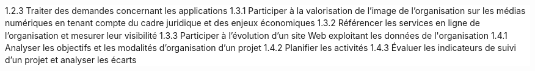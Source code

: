 <tr class="odd">
<td>1.2.3 Traiter des demandes concernant les applications</td>
<td></td>
<td></td>
<td></td>
<td></td>
<td></td>
<td></td>
</tr>
<tr class="even">
<td>1.3.1 Participer à la valorisation de l’image de l’organisation sur les médias numériques en tenant compte du cadre juridique et des enjeux économiques</td>
<td></td>
<td></td>
<td></td>
<td></td>
<td></td>
<td></td>
</tr>
<tr class="odd">
<td>1.3.2 Référencer les services en ligne de l’organisation et mesurer leur visibilité</td>
<td></td>
<td></td>
<td></td>
<td></td>
<td></td>
<td></td>
</tr>
<tr class="even">
<td>1.3.3 Participer à l’évolution d’un site Web exploitant les données de l'organisation</td>
<td></td>
<td></td>
<td></td>
<td></td>
<td></td>
<td></td>
</tr>
<tr class="odd">
<td>1.4.1 Analyser les objectifs et les modalités d’organisation d’un projet</td>
<td></td>
<td></td>
<td></td>
<td></td>
<td></td>
<td></td>
</tr>
<tr class="even">
<td>1.4.2 Planifier les activités</td>
<td></td>
<td></td>
<td></td>
<td></td>
<td></td>
<td></td>
</tr>
<tr class="odd">
<td>1.4.3 Évaluer les indicateurs de suivi d’un projet et analyser les écarts</td>
<td></td>
<td></td>
<td></td>
<td></td>
<td></td>
<td></td>
</tr>